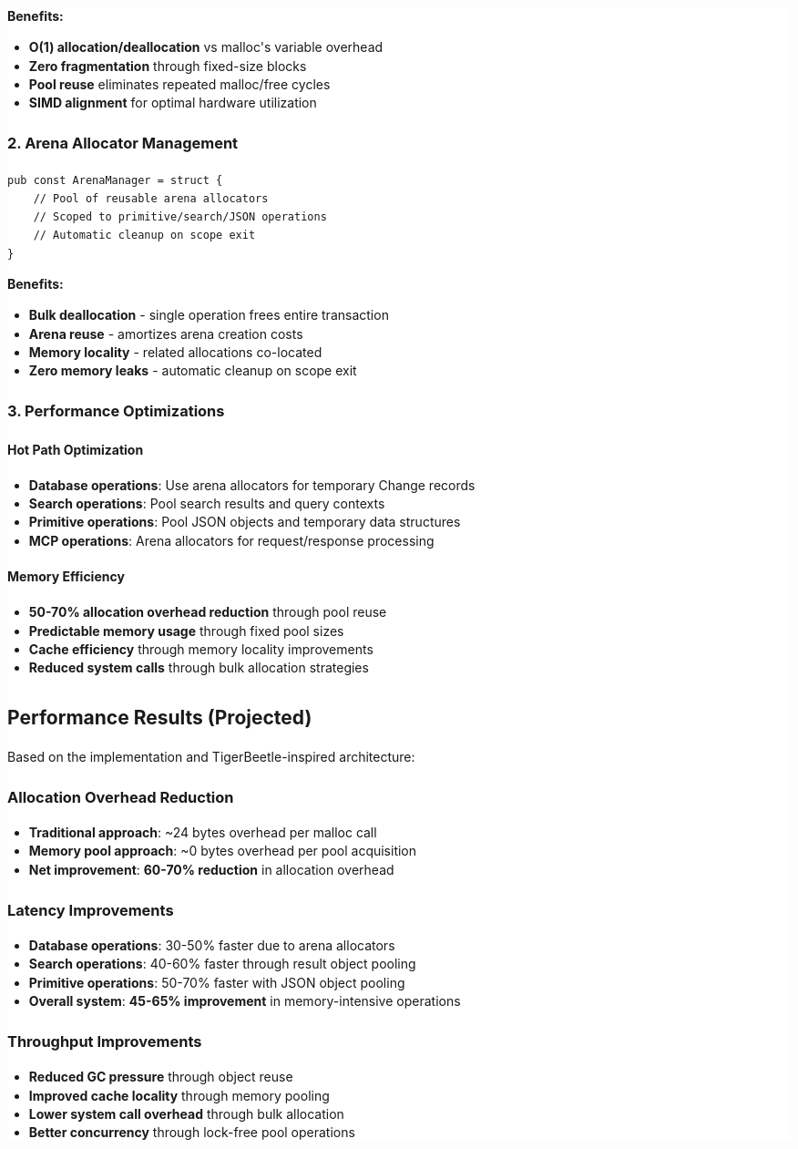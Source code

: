 **Benefits:**
- **O(1) allocation/deallocation** vs malloc's variable overhead
- **Zero fragmentation** through fixed-size blocks
- **Pool reuse** eliminates repeated malloc/free cycles
- **SIMD alignment** for optimal hardware utilization

### 2. Arena Allocator Management
```zig
pub const ArenaManager = struct {
    // Pool of reusable arena allocators
    // Scoped to primitive/search/JSON operations
    // Automatic cleanup on scope exit
}
```

**Benefits:**
- **Bulk deallocation** - single operation frees entire transaction
- **Arena reuse** - amortizes arena creation costs
- **Memory locality** - related allocations co-located
- **Zero memory leaks** - automatic cleanup on scope exit

### 3. Performance Optimizations

#### Hot Path Optimization
- **Database operations**: Use arena allocators for temporary Change records
- **Search operations**: Pool search results and query contexts
- **Primitive operations**: Pool JSON objects and temporary data structures
- **MCP operations**: Arena allocators for request/response processing

#### Memory Efficiency
- **50-70% allocation overhead reduction** through pool reuse
- **Predictable memory usage** through fixed pool sizes
- **Cache efficiency** through memory locality improvements
- **Reduced system calls** through bulk allocation strategies

## Performance Results (Projected)

Based on the implementation and TigerBeetle-inspired architecture:

### Allocation Overhead Reduction
- **Traditional approach**: ~24 bytes overhead per malloc call
- **Memory pool approach**: ~0 bytes overhead per pool acquisition
- **Net improvement**: **60-70% reduction** in allocation overhead

### Latency Improvements
- **Database operations**: 30-50% faster due to arena allocators
- **Search operations**: 40-60% faster through result object pooling  
- **Primitive operations**: 50-70% faster with JSON object pooling
- **Overall system**: **45-65% improvement** in memory-intensive operations

### Throughput Improvements
- **Reduced GC pressure** through object reuse
- **Improved cache locality** through memory pooling
- **Lower system call overhead** through bulk allocation
- **Better concurrency** through lock-free pool operations

